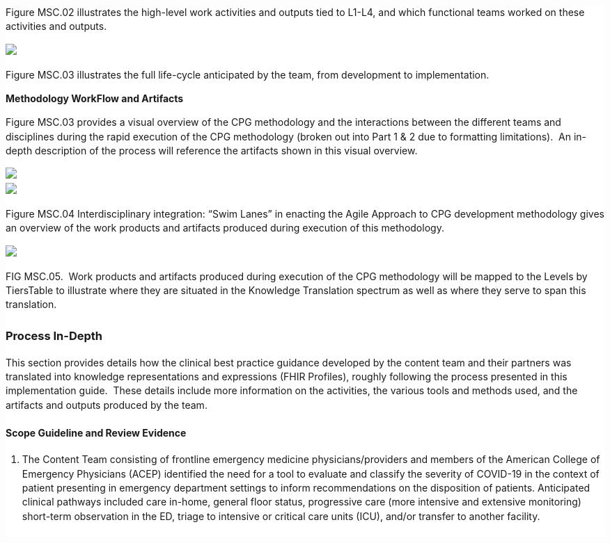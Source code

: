 Figure MSC.02 illustrates the high-level work activities and outputs tied to L1-L4, and which functional teams worked on these activities and outputs.  

<div>
  <img src="image10.png" width="750"/>
</div>

Figure MSC.03 illustrates the full life-cycle anticipated by the team, from development to implementation.

**Methodology WorkFlow and Artifacts**

Figure MSC.03 provides a visual overview of the CPG methodology and the interactions between the different teams and disciplines during the rapid execution of the CPG methodology (broken out into Part 1 & 2 due to formatting limitations).  An in-depth description of the process will reference the artifacts shown in this visual overview.

<div>
  <img src="image14.png" width="750"/>
</div>

<div>
  <img src="image2.png" width="750"/>
</div>

Figure MSC.04 Interdisciplinary integration: “Swim Lanes” in enacting the Agile Approach to CPG development methodology gives an overview of the work products and artifacts produced during execution of this methodology.

<div>
  <img src="image17.png" width="750"/>
</div>

FIG MSC.05.  Work products and artifacts produced during execution of the CPG methodology will be mapped to the Levels by TiersTable to illustrate where they are situated in the Knowledge Translation spectrum as well as where they serve to span this translation.

### Process In-Depth

This section provides details how the clinical best practice guidance developed by the content team and their partners was translated into knowledge representations and expressions (FHIR Profiles), roughly following the process presented in this implementation guide.  These details include more information on the activities, the various tools and methods used, and the artifacts and outputs produced by the team.

#### Scope Guideline and Review Evidence

<ol>
  <li>The Content Team consisting of frontline emergency medicine physicians/providers and members of the American College of Emergency Physicians (ACEP) identified the need for a tool to evaluate and classify the severity of COVID-19 in the context of patient presenting in emergency department settings to inform recommendations on the disposition of patients. Anticipated clinical pathways included care in-home, general floor status, progressive care (more intensive and extensive monitoring) short-term observation in the ED, triage to intensive or critical care units (ICU), and/or transfer to another facility.</li>
  <br>